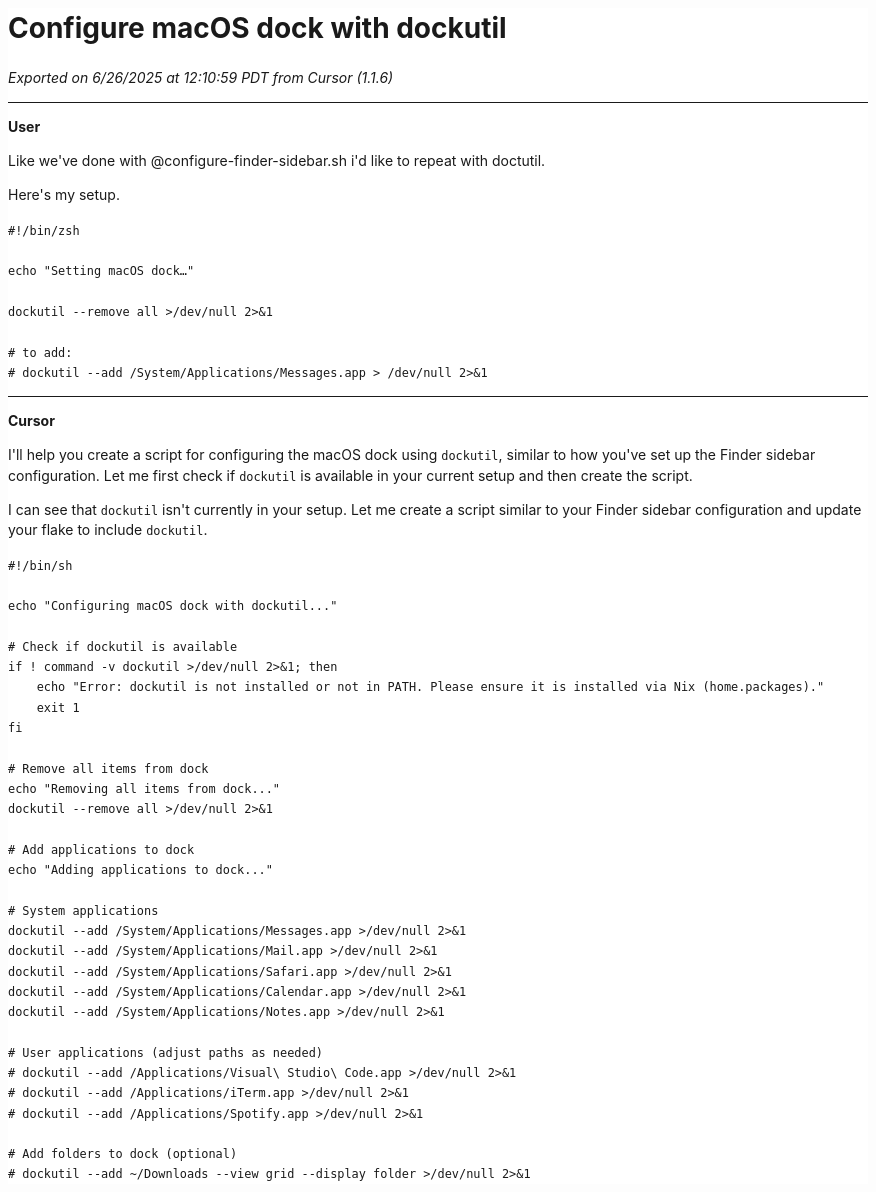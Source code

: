 # Configure macOS dock with dockutil
_Exported on 6/26/2025 at 12:10:59 PDT from Cursor (1.1.6)_

---

**User**

Like we've done with @configure-finder-sidebar.sh i'd like to repeat with doctutil.

Here's my setup.

```
#!/bin/zsh

echo "Setting macOS dock…"

dockutil --remove all >/dev/null 2>&1

# to add:
# dockutil --add /System/Applications/Messages.app > /dev/null 2>&1
```

---

**Cursor**

I'll help you create a script for configuring the macOS dock using `dockutil`, similar to how you've set up the Finder sidebar configuration. Let me first check if `dockutil` is available in your current setup and then create the script.


I can see that `dockutil` isn't currently in your setup. Let me create a script similar to your Finder sidebar configuration and update your flake to include `dockutil`.


```shellscript
#!/bin/sh

echo "Configuring macOS dock with dockutil..."

# Check if dockutil is available
if ! command -v dockutil >/dev/null 2>&1; then
    echo "Error: dockutil is not installed or not in PATH. Please ensure it is installed via Nix (home.packages)."
    exit 1
fi

# Remove all items from dock
echo "Removing all items from dock..."
dockutil --remove all >/dev/null 2>&1

# Add applications to dock
echo "Adding applications to dock..."

# System applications
dockutil --add /System/Applications/Messages.app >/dev/null 2>&1
dockutil --add /System/Applications/Mail.app >/dev/null 2>&1
dockutil --add /System/Applications/Safari.app >/dev/null 2>&1
dockutil --add /System/Applications/Calendar.app >/dev/null 2>&1
dockutil --add /System/Applications/Notes.app >/dev/null 2>&1

# User applications (adjust paths as needed)
# dockutil --add /Applications/Visual\ Studio\ Code.app >/dev/null 2>&1
# dockutil --add /Applications/iTerm.app >/dev/null 2>&1
# dockutil --add /Applications/Spotify.app >/dev/null 2>&1

# Add folders to dock (optional)
# dockutil --add ~/Downloads --view grid --display folder >/dev/null 2>&1
```